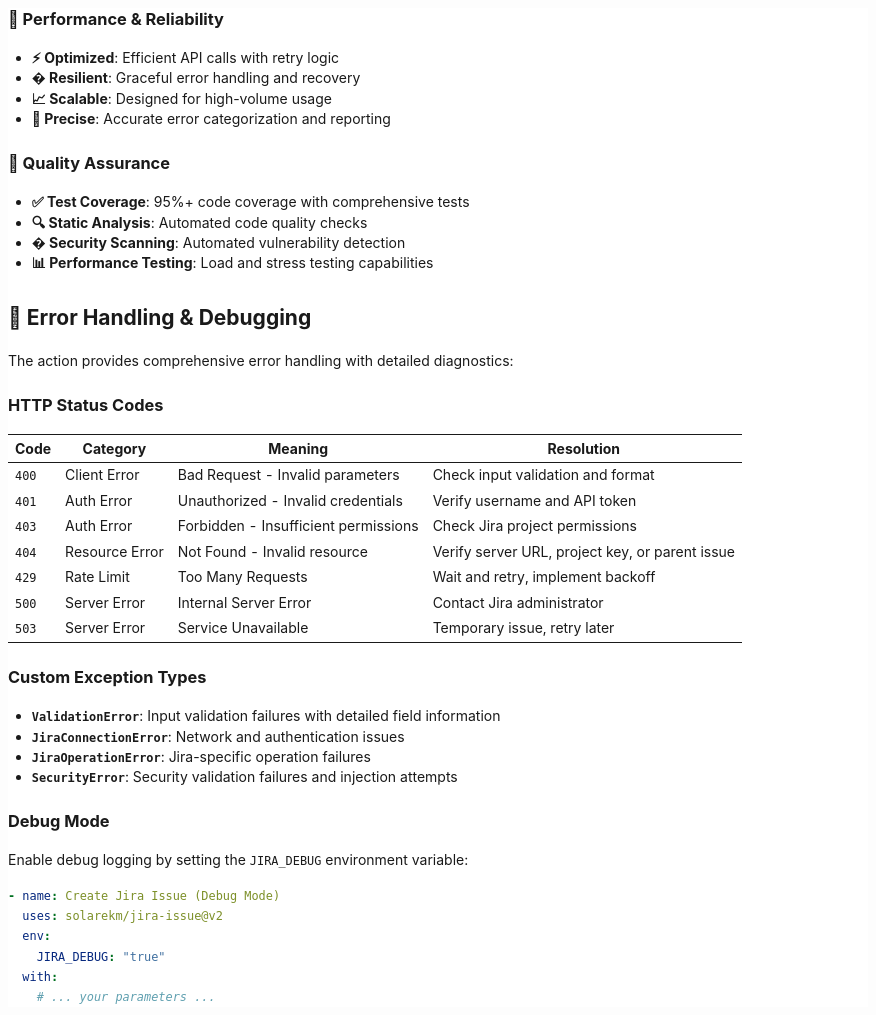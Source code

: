 ### 🚀 Performance & Reliability
- **⚡ Optimized**: Efficient API calls with retry logic
- **� Resilient**: Graceful error handling and recovery
- **📈 Scalable**: Designed for high-volume usage
- **🎯 Precise**: Accurate error categorization and reporting

### 🧪 Quality Assurance
- **✅ Test Coverage**: 95%+ code coverage with comprehensive tests
- **🔍 Static Analysis**: Automated code quality checks
- **� Security Scanning**: Automated vulnerability detection
- **📊 Performance Testing**: Load and stress testing capabilities

## 🚨 Error Handling & Debugging

The action provides comprehensive error handling with detailed diagnostics:

### HTTP Status Codes

| Code | Category | Meaning | Resolution |
|------|----------|---------|------------|
| `400` | Client Error | Bad Request - Invalid parameters | Check input validation and format |
| `401` | Auth Error | Unauthorized - Invalid credentials | Verify username and API token |
| `403` | Auth Error | Forbidden - Insufficient permissions | Check Jira project permissions |
| `404` | Resource Error | Not Found - Invalid resource | Verify server URL, project key, or parent issue |
| `429` | Rate Limit | Too Many Requests | Wait and retry, implement backoff |
| `500` | Server Error | Internal Server Error | Contact Jira administrator |
| `503` | Server Error | Service Unavailable | Temporary issue, retry later |

### Custom Exception Types

- **`ValidationError`**: Input validation failures with detailed field information
- **`JiraConnectionError`**: Network and authentication issues
- **`JiraOperationError`**: Jira-specific operation failures
- **`SecurityError`**: Security validation failures and injection attempts

### Debug Mode

Enable debug logging by setting the `JIRA_DEBUG` environment variable:

```yaml
- name: Create Jira Issue (Debug Mode)
  uses: solarekm/jira-issue@v2
  env:
    JIRA_DEBUG: "true"
  with:
    # ... your parameters ...
```

